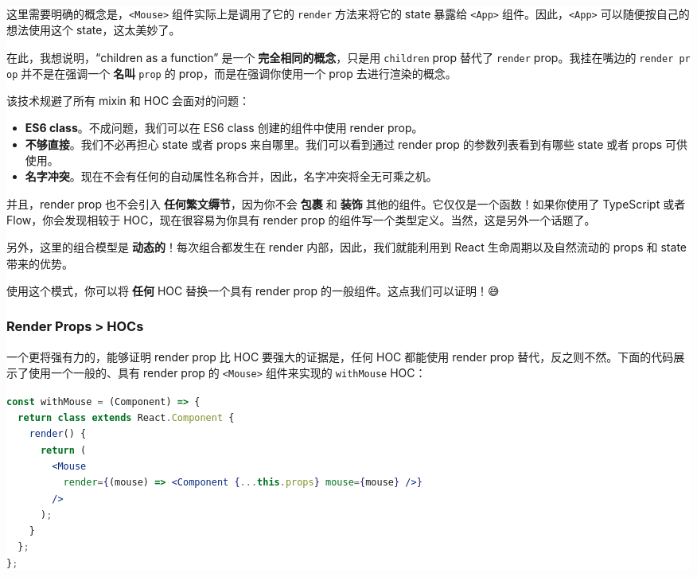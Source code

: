 这里需要明确的概念是，`<Mouse>` 组件实际上是调用了它的 `render` 方法来将它的 state 暴露给 `<App>` 组件。因此，`<App>` 可以随便按自己的想法使用这个 state，这太美妙了。

在此，我想说明，“children as a function” 是一个 **完全相同的概念**，只是用 `children` prop 替代了 `render` prop。我挂在嘴边的 `render prop` 并不是在强调一个 **名叫** `prop` 的 prop，而是在强调你使用一个 prop 去进行渲染的概念。

该技术规避了所有 mixin 和 HOC 会面对的问题：

- **ES6 class**。不成问题，我们可以在 ES6 class 创建的组件中使用 render prop。
- **不够直接**。我们不必再担心 state 或者 props 来自哪里。我们可以看到通过 render prop 的参数列表看到有哪些 state 或者 props 可供使用。
- **名字冲突**。现在不会有任何的自动属性名称合并，因此，名字冲突将全无可乘之机。

并且，render prop 也不会引入 **任何繁文缛节**，因为你不会 **包裹** 和 **装饰** 其他的组件。它仅仅是一个函数！如果你使用了 TypeScript 或者 Flow，你会发现相较于 HOC，现在很容易为你具有 render prop 的组件写一个类型定义。当然，这是另外一个话题了。

另外，这里的组合模型是 **动态的**！每次组合都发生在 render 内部，因此，我们就能利用到 React 生命周期以及自然流动的 props 和 state 带来的优势。

使用这个模式，你可以将 **任何** HOC 替换一个具有 render prop 的一般组件。这点我们可以证明！😅

### Render Props > HOCs

一个更将强有力的，能够证明 render prop 比 HOC 要强大的证据是，任何 HOC 都能使用 render prop 替代，反之则不然。下面的代码展示了使用一个一般的、具有 render prop 的 `<Mouse>` 组件来实现的 `withMouse` HOC：

```jsx
const withMouse = (Component) => {
  return class extends React.Component {
    render() {
      return (
        <Mouse
          render={(mouse) => <Component {...this.props} mouse={mouse} />}
        />
      );
    }
  };
};
```
